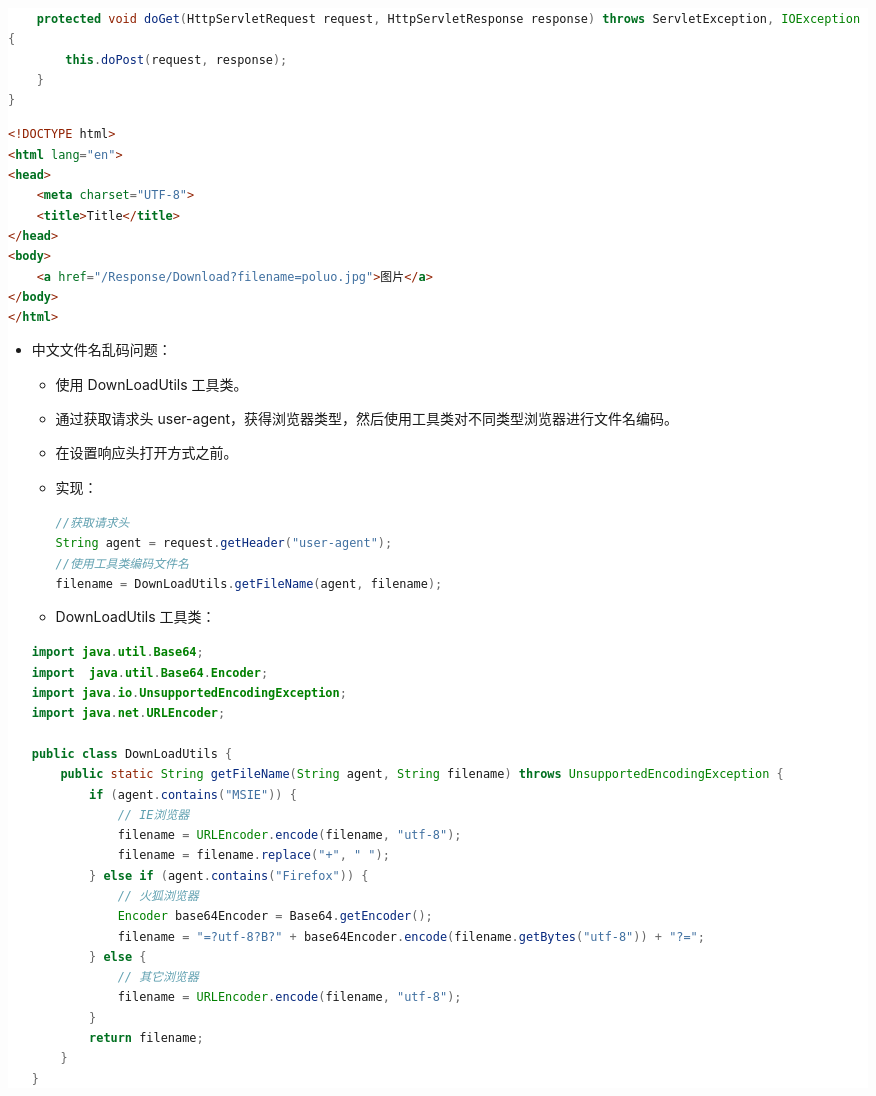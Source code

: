   ```java
      protected void doGet(HttpServletRequest request, HttpServletResponse response) throws ServletException, IOException {
          this.doPost(request, response);
      }
  }
  ```

  ```html
  <!DOCTYPE html>
  <html lang="en">
  <head>
      <meta charset="UTF-8">
      <title>Title</title>
  </head>
  <body>
      <a href="/Response/Download?filename=poluo.jpg">图片</a>
  </body>
  </html>
  ```

- 中文文件名乱码问题：

  - 使用 DownLoadUtils 工具类。

  - 通过获取请求头 user-agent，获得浏览器类型，然后使用工具类对不同类型浏览器进行文件名编码。

  - 在设置响应头打开方式之前。

  - 实现：

    ```java
    //获取请求头
    String agent = request.getHeader("user-agent");
    //使用工具类编码文件名
    filename = DownLoadUtils.getFileName(agent, filename);
    ```

  -  DownLoadUtils 工具类：

    ```java
    import java.util.Base64;
    import  java.util.Base64.Encoder;
    import java.io.UnsupportedEncodingException;
    import java.net.URLEncoder;
    
    public class DownLoadUtils {
        public static String getFileName(String agent, String filename) throws UnsupportedEncodingException {
            if (agent.contains("MSIE")) {
                // IE浏览器
                filename = URLEncoder.encode(filename, "utf-8");
                filename = filename.replace("+", " ");
            } else if (agent.contains("Firefox")) {
                // 火狐浏览器
                Encoder base64Encoder = Base64.getEncoder();
                filename = "=?utf-8?B?" + base64Encoder.encode(filename.getBytes("utf-8")) + "?=";
            } else {
                // 其它浏览器
                filename = URLEncoder.encode(filename, "utf-8");
            }
            return filename;
        }
    }
    ```

    

